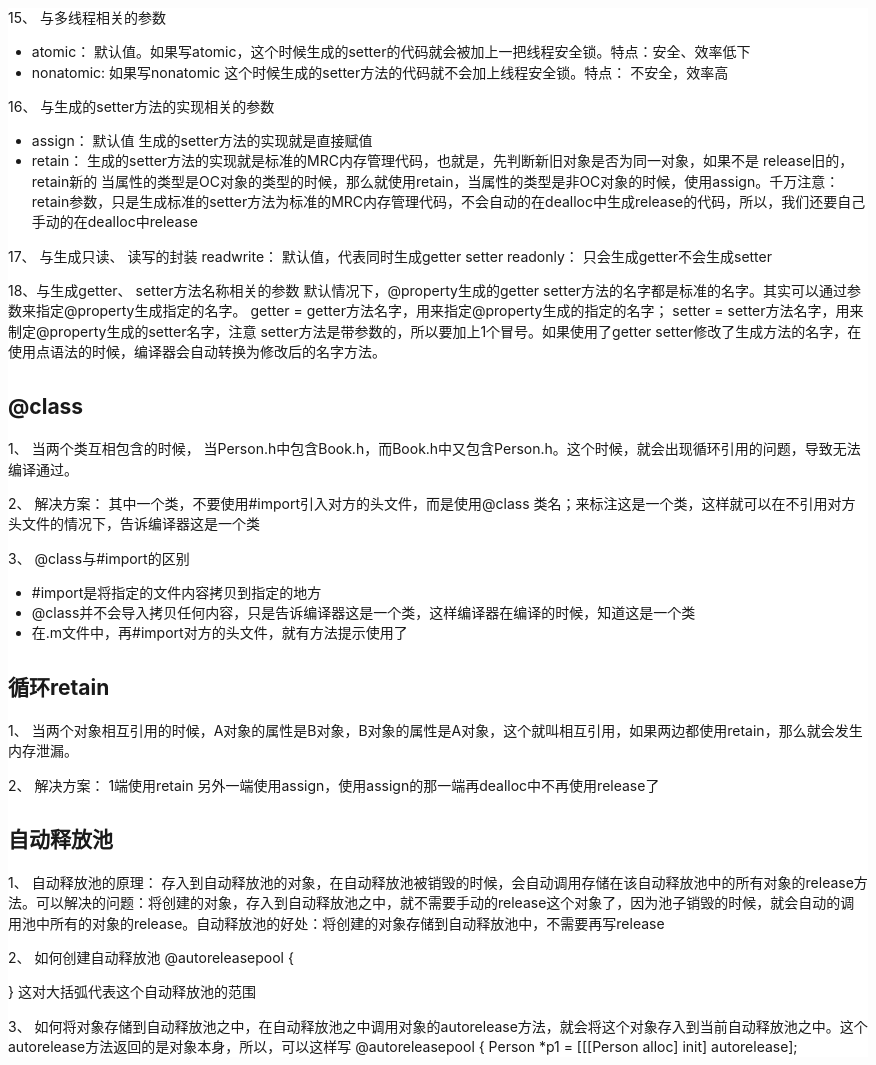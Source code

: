 
15、 与多线程相关的参数

  - atomic： 默认值。如果写atomic，这个时候生成的setter的代码就会被加上一把线程安全锁。特点：安全、效率低下
  - nonatomic: 如果写nonatomic 这个时候生成的setter方法的代码就不会加上线程安全锁。特点： 不安全，效率高


16、 与生成的setter方法的实现相关的参数

- assign： 默认值 生成的setter方法的实现就是直接赋值
- retain： 生成的setter方法的实现就是标准的MRC内存管理代码，也就是，先判断新旧对象是否为同一对象，如果不是 release旧的， retain新的
当属性的类型是OC对象的类型的时候，那么就使用retain，当属性的类型是非OC对象的时候，使用assign。千万注意： retain参数，只是生成标准的setter方法为标准的MRC内存管理代码，不会自动的在dealloc中生成release的代码，所以，我们还要自己手动的在dealloc中release

17、 与生成只读、 读写的封装
readwrite： 默认值，代表同时生成getter setter
readonly： 只会生成getter不会生成setter

18、与生成getter、 setter方法名称相关的参数
默认情况下，@property生成的getter setter方法的名字都是标准的名字。其实可以通过参数来指定@property生成指定的名字。 getter = getter方法名字，用来指定@property生成的指定的名字； setter = setter方法名字，用来制定@property生成的setter名字，注意 setter方法是带参数的，所以要加上1个冒号。如果使用了getter setter修改了生成方法的名字，在使用点语法的时候，编译器会自动转换为修改后的名字方法。

## @class

1、 当两个类互相包含的时候， 当Person.h中包含Book.h，而Book.h中又包含Person.h。这个时候，就会出现循环引用的问题，导致无法编译通过。

2、 解决方案： 其中一个类，不要使用#import引入对方的头文件，而是使用@class 类名；来标注这是一个类，这样就可以在不引用对方头文件的情况下，告诉编译器这是一个类

3、 @class与#import的区别

- #import是将指定的文件内容拷贝到指定的地方
- @class并不会导入拷贝任何内容，只是告诉编译器这是一个类，这样编译器在编译的时候，知道这是一个类
- 在.m文件中，再#import对方的头文件，就有方法提示使用了

## 循环retain

1、 当两个对象相互引用的时候，A对象的属性是B对象，B对象的属性是A对象，这个就叫相互引用，如果两边都使用retain，那么就会发生内存泄漏。

2、 解决方案： 1端使用retain 另外一端使用assign，使用assign的那一端再dealloc中不再使用release了

## 自动释放池

1、 自动释放池的原理： 存入到自动释放池的对象，在自动释放池被销毁的时候，会自动调用存储在该自动释放池中的所有对象的release方法。可以解决的问题：将创建的对象，存入到自动释放池之中，就不需要手动的release这个对象了，因为池子销毁的时候，就会自动的调用池中所有的对象的release。自动释放池的好处：将创建的对象存储到自动释放池中，不需要再写release

2、 如何创建自动释放池
@autoreleasepool
{

}
这对大括弧代表这个自动释放池的范围

3、 如何将对象存储到自动释放池之中，在自动释放池之中调用对象的autorelease方法，就会将这个对象存入到当前自动释放池之中。这个autorelease方法返回的是对象本身，所以，可以这样写
@autoreleasepool
{
    Person *p1 = [[[Person alloc] init] autorelease];
